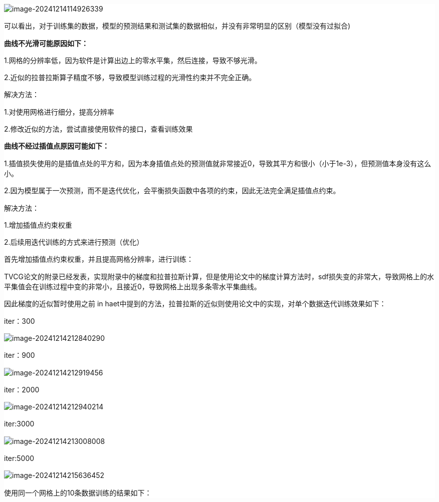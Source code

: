![image-20241214114926339](https://raw.githubusercontent.com/poinne/md-pic/main/image-20241214114926339.png)



可以看出，对于训练集的数据，模型的预测结果和测试集的数据相似，并没有非常明显的区别（模型没有过拟合)

**曲线不光滑可能原因如下：**

1.网格的分辨率低，因为软件是计算出边上的零水平集，然后连接，导致不够光滑。

2.近似的拉普拉斯算子精度不够，导致模型训练过程的光滑性约束并不完全正确。

解决方法：

1.对使用网格进行细分，提高分辨率

2.修改近似的方法，尝试直接使用软件的接口，查看训练效果

**曲线不经过插值点原因可能如下：**

1.插值损失使用的是插值点处的平方和，因为本身插值点处的预测值就非常接近0，导致其平方和很小（小于1e-3），但预测值本身没有这么小。

2.因为模型属于一次预测，而不是迭代优化，会平衡损失函数中各项的约束，因此无法完全满足插值点约束。

解决方法：

1.增加插值点约束权重

2.后续用迭代训练的方式来进行预测（优化）



首先增加插值点约束权重，并且提高网格分辨率，进行训练：



TVCG论文的附录已经发表，实现附录中的梯度和拉普拉斯计算，但是使用论文中的梯度计算方法时，sdf损失变的非常大，导致网格上的水平集值会在训练过程中变的非常小，且接近0，导致网格上出现多条零水平集曲线。

因此梯度的近似暂时使用之前 in haet中提到的方法，拉普拉斯的近似则使用论文中的实现，对单个数据迭代训练效果如下：

iter：300

![image-20241214212840290](https://raw.githubusercontent.com/poinne/md-pic/main/image-20241214212840290.png)

iter：900

![image-20241214212919456](https://raw.githubusercontent.com/poinne/md-pic/main/image-20241214212919456.png)

iter：2000

![image-20241214212940214](https://raw.githubusercontent.com/poinne/md-pic/main/image-20241214212940214.png)

iter:3000

![image-20241214213008008](https://raw.githubusercontent.com/poinne/md-pic/main/image-20241214213008008.png)

iter:5000

![image-20241214215636452](https://raw.githubusercontent.com/poinne/md-pic/main/image-20241214215636452.png)

使用同一个网格上的10条数据训练的结果如下：

